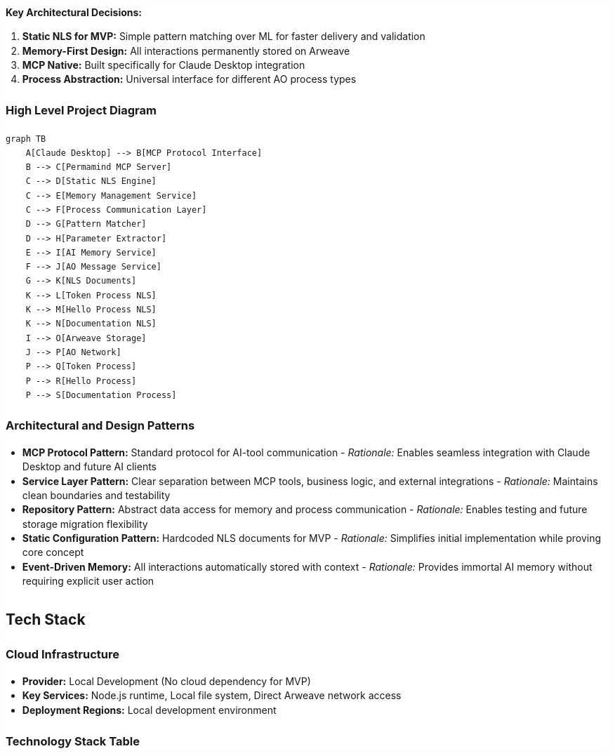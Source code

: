 **Key Architectural Decisions:**
1. **Static NLS for MVP:** Simple pattern matching over ML for faster delivery and validation
2. **Memory-First Design:** All interactions permanently stored on Arweave
3. **MCP Native:** Built specifically for Claude Desktop integration
4. **Process Abstraction:** Universal interface for different AO process types

### High Level Project Diagram

```mermaid
graph TB
    A[Claude Desktop] --> B[MCP Protocol Interface]
    B --> C[Permamind MCP Server]
    C --> D[Static NLS Engine]
    C --> E[Memory Management Service]
    C --> F[Process Communication Layer]
    D --> G[Pattern Matcher]
    D --> H[Parameter Extractor]
    E --> I[AI Memory Service]
    F --> J[AO Message Service]
    G --> K[NLS Documents]
    K --> L[Token Process NLS]
    K --> M[Hello Process NLS]
    K --> N[Documentation NLS]
    I --> O[Arweave Storage]
    J --> P[AO Network]
    P --> Q[Token Process]
    P --> R[Hello Process]
    P --> S[Documentation Process]
```

### Architectural and Design Patterns

- **MCP Protocol Pattern:** Standard protocol for AI-tool communication - _Rationale:_ Enables seamless integration with Claude Desktop and future AI clients
- **Service Layer Pattern:** Clear separation between MCP tools, business logic, and external integrations - _Rationale:_ Maintains clean boundaries and testability
- **Repository Pattern:** Abstract data access for memory and process communication - _Rationale:_ Enables testing and future storage migration flexibility
- **Static Configuration Pattern:** Hardcoded NLS documents for MVP - _Rationale:_ Simplifies initial implementation while proving core concept
- **Event-Driven Memory:** All interactions automatically stored with context - _Rationale:_ Provides immortal AI memory without requiring explicit user action

## Tech Stack

### Cloud Infrastructure

- **Provider:** Local Development (No cloud dependency for MVP)
- **Key Services:** Node.js runtime, Local file system, Direct Arweave network access
- **Deployment Regions:** Local development environment

### Technology Stack Table
